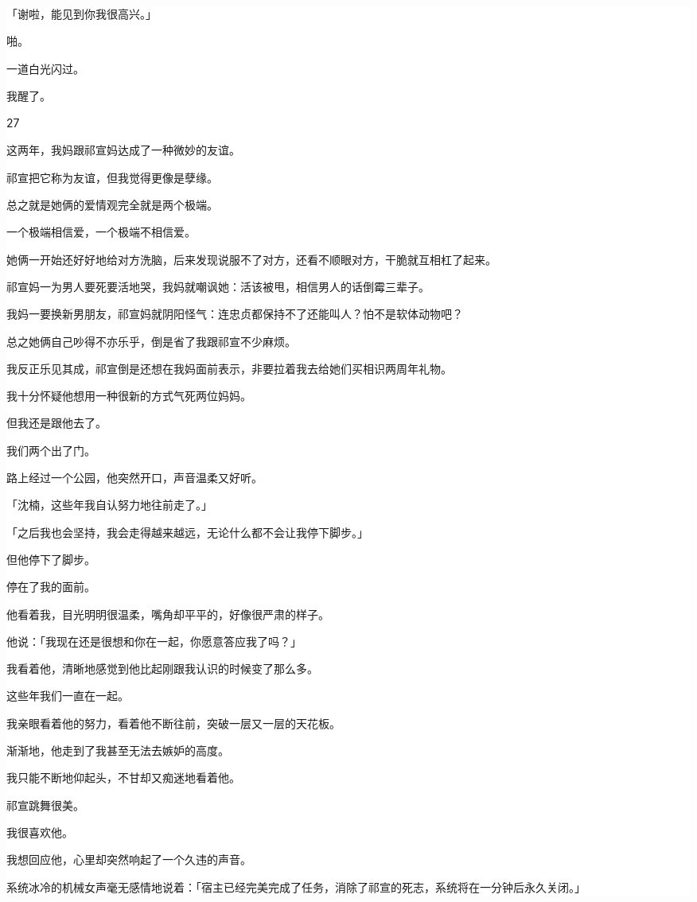 「谢啦，能见到你我很高兴。」

啪。

一道白光闪过。

我醒了。

27

这两年，我妈跟祁宣妈达成了一种微妙的友谊。

祁宣把它称为友谊，但我觉得更像是孽缘。

总之就是她俩的爱情观完全就是两个极端。

一个极端相信爱，一个极端不相信爱。

她俩一开始还好好地给对方洗脑，后来发现说服不了对方，还看不顺眼对方，干脆就互相杠了起来。

祁宣妈一为男人要死要活地哭，我妈就嘲讽她：活该被甩，相信男人的话倒霉三辈子。

我妈一要换新男朋友，祁宣妈就阴阳怪气：连忠贞都保持不了还能叫人？怕不是软体动物吧？

总之她俩自己吵得不亦乐乎，倒是省了我跟祁宣不少麻烦。

我反正乐见其成，祁宣倒是还想在我妈面前表示，非要拉着我去给她们买相识两周年礼物。

我十分怀疑他想用一种很新的方式气死两位妈妈。

但我还是跟他去了。

我们两个出了门。

路上经过一个公园，他突然开口，声音温柔又好听。

「沈楠，这些年我自认努力地往前走了。」

「之后我也会坚持，我会走得越来越远，无论什么都不会让我停下脚步。」

但他停下了脚步。

停在了我的面前。

他看着我，目光明明很温柔，嘴角却平平的，好像很严肃的样子。

他说：「我现在还是很想和你在一起，你愿意答应我了吗？」

我看着他，清晰地感觉到他比起刚跟我认识的时候变了那么多。

这些年我们一直在一起。

我亲眼看着他的努力，看着他不断往前，突破一层又一层的天花板。

渐渐地，他走到了我甚至无法去嫉妒的高度。

我只能不断地仰起头，不甘却又痴迷地看着他。

祁宣跳舞很美。

我很喜欢他。

我想回应他，心里却突然响起了一个久违的声音。

系统冰冷的机械女声毫无感情地说着：「宿主已经完美完成了任务，消除了祁宣的死志，系统将在一分钟后永久关闭。」
